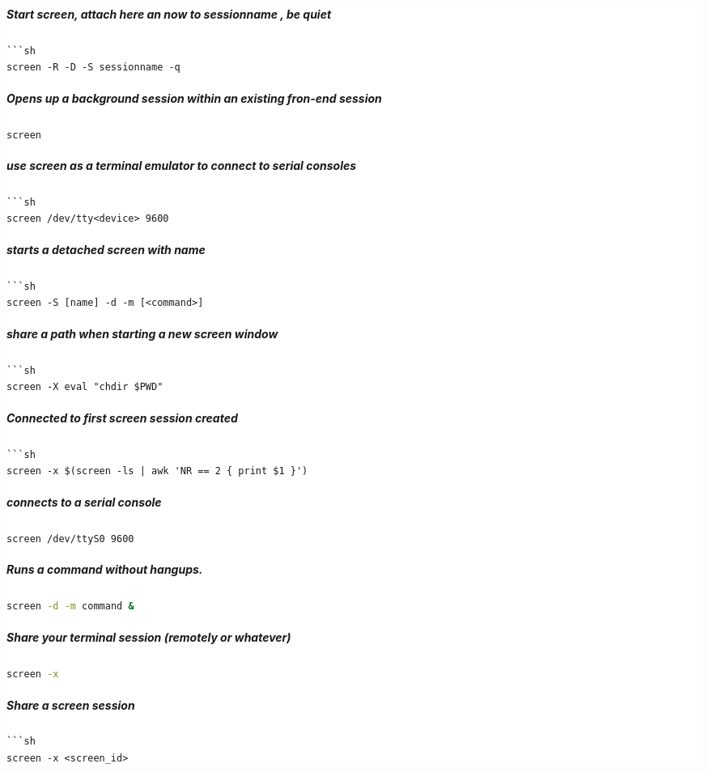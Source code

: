 ##### Start screen, attach here an now to sessionname , be quiet
```
```sh
screen -R -D -S sessionname -q
```

##### Opens up a background session within an existing fron-end session
```sh
screen
```

##### use screen as a terminal emulator to connect to serial consoles
```
```sh
screen /dev/tty<device> 9600
```

##### starts a detached screen with name
```
```sh
screen -S [name] -d -m [<command>]
```

##### share a path when starting a new screen window
```
```sh
screen -X eval "chdir $PWD"
```

##### Connected to first screen session created
```
```sh
screen -x $(screen -ls | awk 'NR == 2 { print $1 }')
```

##### connects to a serial console
```sh
screen /dev/ttyS0 9600
```

##### Runs a command without hangups.
```sh
screen -d -m command &
```

##### Share your terminal session (remotely or whatever)
```sh
screen -x
```

##### Share a screen session
```
```sh
screen -x <screen_id>
```
